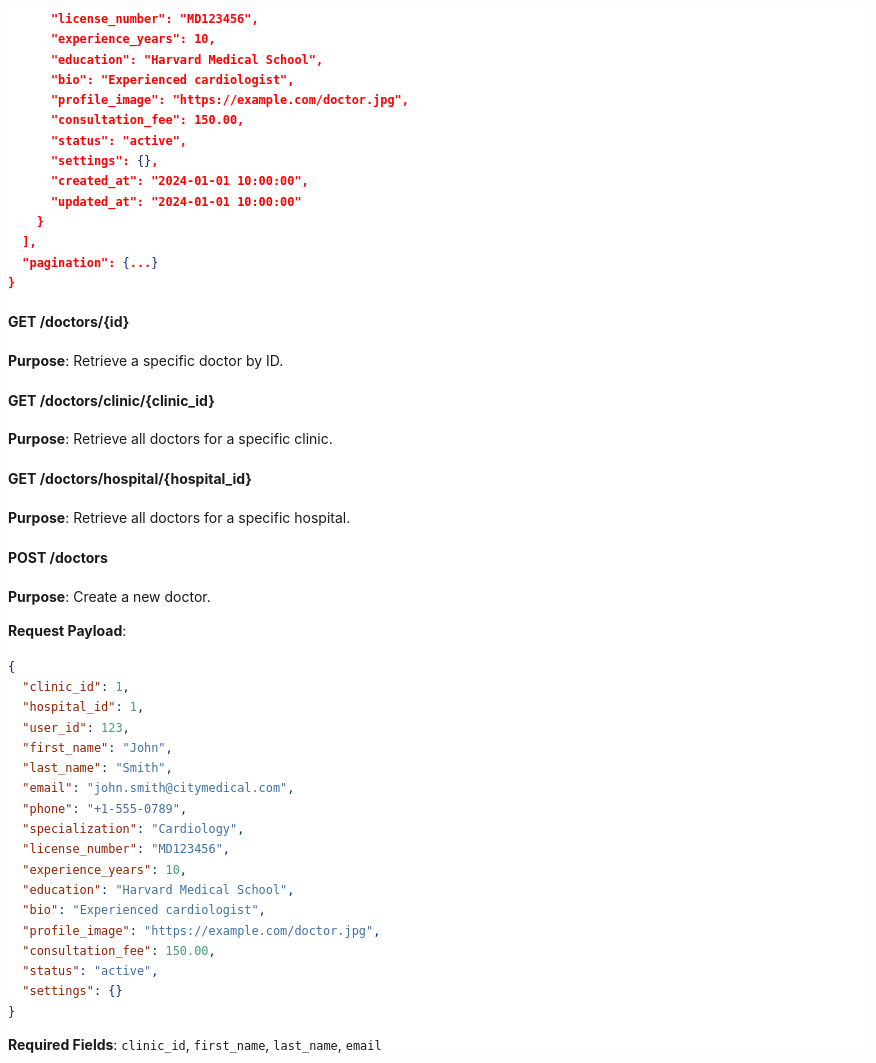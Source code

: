 ```json
      "license_number": "MD123456",
      "experience_years": 10,
      "education": "Harvard Medical School",
      "bio": "Experienced cardiologist",
      "profile_image": "https://example.com/doctor.jpg",
      "consultation_fee": 150.00,
      "status": "active",
      "settings": {},
      "created_at": "2024-01-01 10:00:00",
      "updated_at": "2024-01-01 10:00:00"
    }
  ],
  "pagination": {...}
}
```

#### GET /doctors/{id}
**Purpose**: Retrieve a specific doctor by ID.

#### GET /doctors/clinic/{clinic_id}
**Purpose**: Retrieve all doctors for a specific clinic.

#### GET /doctors/hospital/{hospital_id}
**Purpose**: Retrieve all doctors for a specific hospital.

#### POST /doctors
**Purpose**: Create a new doctor.

**Request Payload**:
```json
{
  "clinic_id": 1,
  "hospital_id": 1,
  "user_id": 123,
  "first_name": "John",
  "last_name": "Smith",
  "email": "john.smith@citymedical.com",
  "phone": "+1-555-0789",
  "specialization": "Cardiology",
  "license_number": "MD123456",
  "experience_years": 10,
  "education": "Harvard Medical School",
  "bio": "Experienced cardiologist",
  "profile_image": "https://example.com/doctor.jpg",
  "consultation_fee": 150.00,
  "status": "active",
  "settings": {}
}
```

**Required Fields**: `clinic_id`, `first_name`, `last_name`, `email`
